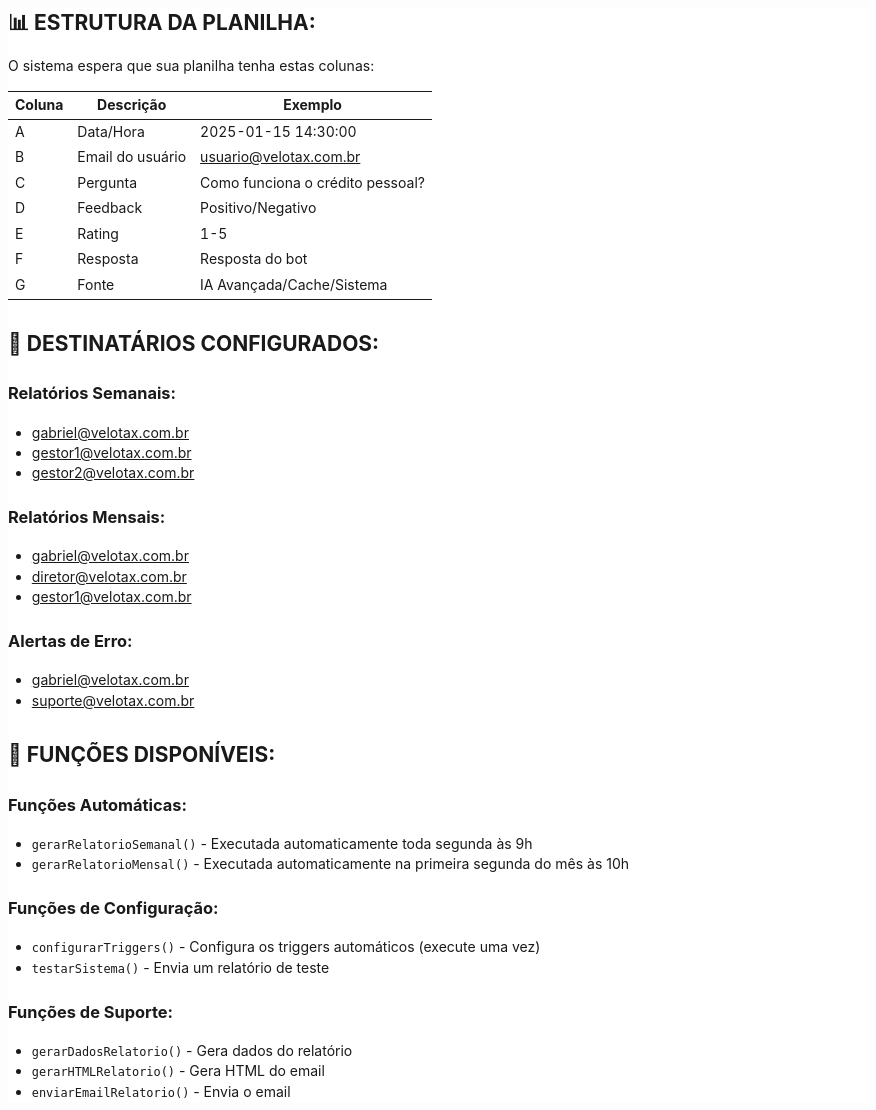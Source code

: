 ## 📊 **ESTRUTURA DA PLANILHA:**

O sistema espera que sua planilha tenha estas colunas:

| Coluna | Descrição | Exemplo |
|--------|-----------|---------|
| A | Data/Hora | 2025-01-15 14:30:00 |
| B | Email do usuário | usuario@velotax.com.br |
| C | Pergunta | Como funciona o crédito pessoal? |
| D | Feedback | Positivo/Negativo |
| E | Rating | 1-5 |
| F | Resposta | Resposta do bot |
| G | Fonte | IA Avançada/Cache/Sistema |

## 📧 **DESTINATÁRIOS CONFIGURADOS:**

### **Relatórios Semanais:**
- gabriel@velotax.com.br
- gestor1@velotax.com.br
- gestor2@velotax.com.br

### **Relatórios Mensais:**
- gabriel@velotax.com.br
- diretor@velotax.com.br
- gestor1@velotax.com.br

### **Alertas de Erro:**
- gabriel@velotax.com.br
- suporte@velotax.com.br

## 🔧 **FUNÇÕES DISPONÍVEIS:**

### **Funções Automáticas:**
- `gerarRelatorioSemanal()` - Executada automaticamente toda segunda às 9h
- `gerarRelatorioMensal()` - Executada automaticamente na primeira segunda do mês às 10h

### **Funções de Configuração:**
- `configurarTriggers()` - Configura os triggers automáticos (execute uma vez)
- `testarSistema()` - Envia um relatório de teste

### **Funções de Suporte:**
- `gerarDadosRelatorio()` - Gera dados do relatório
- `gerarHTMLRelatorio()` - Gera HTML do email
- `enviarEmailRelatorio()` - Envia o email
